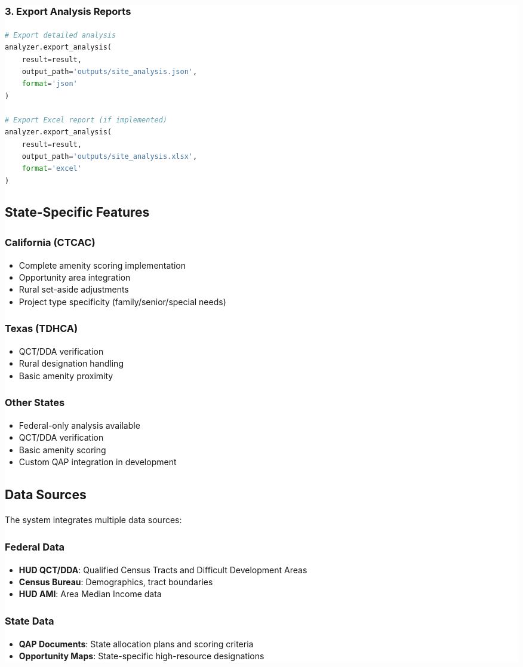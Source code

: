 ### 3. Export Analysis Reports
```python
# Export detailed analysis
analyzer.export_analysis(
    result=result,
    output_path='outputs/site_analysis.json',
    format='json'
)

# Export Excel report (if implemented)
analyzer.export_analysis(
    result=result,
    output_path='outputs/site_analysis.xlsx', 
    format='excel'
)
```

## State-Specific Features

### California (CTCAC)
- Complete amenity scoring implementation
- Opportunity area integration
- Rural set-aside adjustments
- Project type specificity (family/senior/special needs)

### Texas (TDHCA)
- QCT/DDA verification
- Rural designation handling
- Basic amenity proximity

### Other States
- Federal-only analysis available
- QCT/DDA verification
- Basic amenity scoring
- Custom QAP integration in development

## Data Sources

The system integrates multiple data sources:

### Federal Data
- **HUD QCT/DDA**: Qualified Census Tracts and Difficult Development Areas
- **Census Bureau**: Demographics, tract boundaries
- **HUD AMI**: Area Median Income data

### State Data
- **QAP Documents**: State allocation plans and scoring criteria
- **Opportunity Maps**: State-specific high-resource designations
